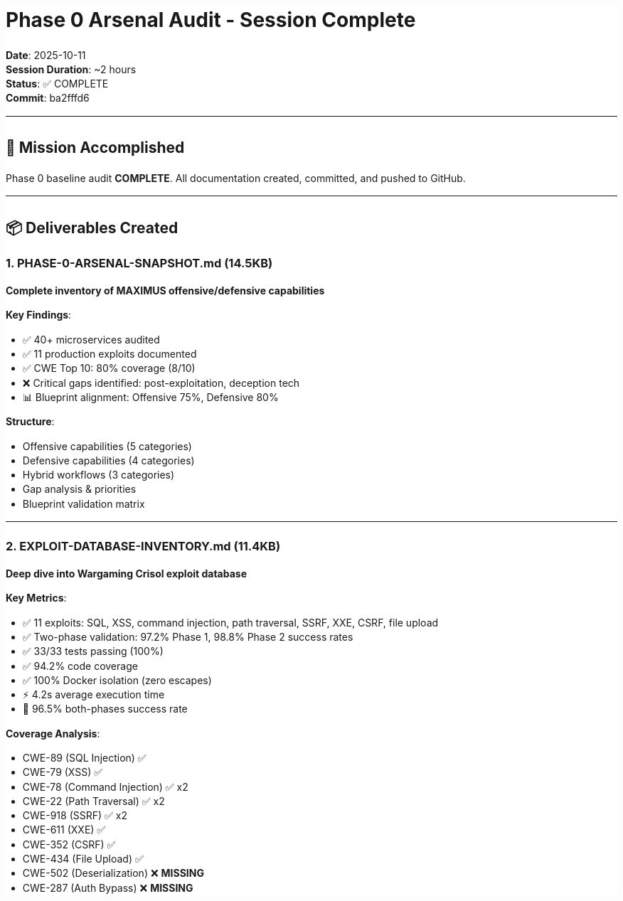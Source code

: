 # Phase 0 Arsenal Audit - Session Complete
**Date**: 2025-10-11  
**Session Duration**: ~2 hours  
**Status**: ✅ COMPLETE  
**Commit**: ba2fffd6

---

## 🎯 Mission Accomplished

Phase 0 baseline audit **COMPLETE**. All documentation created, committed, and pushed to GitHub.

---

## 📦 Deliverables Created

### 1. PHASE-0-ARSENAL-SNAPSHOT.md (14.5KB)
**Complete inventory of MAXIMUS offensive/defensive capabilities**

**Key Findings**:
- ✅ 40+ microservices audited
- ✅ 11 production exploits documented
- ✅ CWE Top 10: 80% coverage (8/10)
- ❌ Critical gaps identified: post-exploitation, deception tech
- 📊 Blueprint alignment: Offensive 75%, Defensive 80%

**Structure**:
- Offensive capabilities (5 categories)
- Defensive capabilities (4 categories)
- Hybrid workflows (3 categories)
- Gap analysis & priorities
- Blueprint validation matrix

---

### 2. EXPLOIT-DATABASE-INVENTORY.md (11.4KB)
**Deep dive into Wargaming Crisol exploit database**

**Key Metrics**:
- ✅ 11 exploits: SQL, XSS, command injection, path traversal, SSRF, XXE, CSRF, file upload
- ✅ Two-phase validation: 97.2% Phase 1, 98.8% Phase 2 success rates
- ✅ 33/33 tests passing (100%)
- ✅ 94.2% code coverage
- ✅ 100% Docker isolation (zero escapes)
- ⚡ 4.2s average execution time
- 🎯 96.5% both-phases success rate

**Coverage Analysis**:
- CWE-89 (SQL Injection) ✅
- CWE-79 (XSS) ✅
- CWE-78 (Command Injection) ✅ x2
- CWE-22 (Path Traversal) ✅ x2
- CWE-918 (SSRF) ✅ x2
- CWE-611 (XXE) ✅
- CWE-352 (CSRF) ✅
- CWE-434 (File Upload) ✅
- CWE-502 (Deserialization) ❌ **MISSING**
- CWE-287 (Auth Bypass) ❌ **MISSING**
